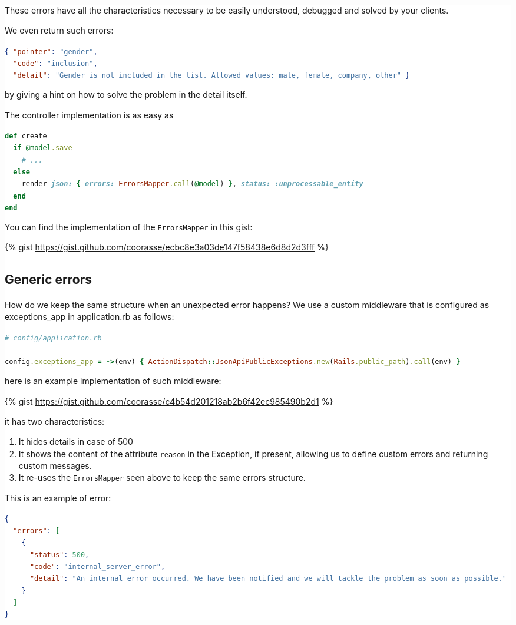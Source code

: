 These errors have all the characteristics necessary to be easily understood, debugged and solved by your clients.

We even return such errors:

```json
{ "pointer": "gender",
  "code": "inclusion",
  "detail": "Gender is not included in the list. Allowed values: male, female, company, other" }
```

by giving a hint on how to solve the problem in the detail itself.

The controller implementation is as easy as

```ruby
def create
  if @model.save
    # ...
  else
    render json: { errors: ErrorsMapper.call(@model) }, status: :unprocessable_entity
  end
end
```

You can find the implementation of the `ErrorsMapper` in this gist:

{% gist https://gist.github.com/coorasse/ecbc8e3a03de147f58438e6d8d2d3fff %}

## Generic errors

How do we keep the same structure when an unexpected error happens? We use a custom middleware that is configured as exceptions_app in application.rb as follows:

```ruby
# config/application.rb

config.exceptions_app = ->(env) { ActionDispatch::JsonApiPublicExceptions.new(Rails.public_path).call(env) }
```

here is an example implementation of such middleware:

{% gist https://gist.github.com/coorasse/c4b54d201218ab2b6f42ec985490b2d1 %}

it has two characteristics:

1. It hides details in case of 500
1. It shows the content of the attribute `reason` in the Exception, if present, allowing us to define custom errors and returning custom messages.
1. It re-uses the `ErrorsMapper` seen above to keep the same errors structure.

This is an example of error:

```json
{
  "errors": [
    {
      "status": 500,
      "code": "internal_server_error",
      "detail": "An internal error occurred. We have been notified and we will tackle the problem as soon as possible."
    }
  ]
}
```
